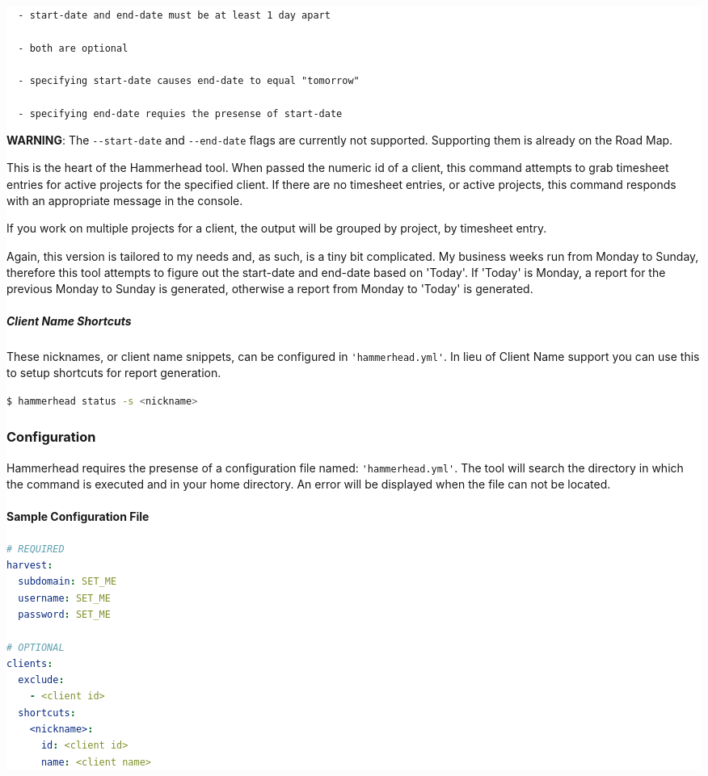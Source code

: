 ```
  - start-date and end-date must be at least 1 day apart

  - both are optional

  - specifying start-date causes end-date to equal "tomorrow"

  - specifying end-date requies the presense of start-date
```

**WARNING**: The `--start-date` and `--end-date` flags are currently not supported. Supporting them is already on the Road Map.

This is the heart of the Hammerhead tool. When passed the numeric id of a client, this command attempts to grab timesheet entries for active projects for the specified client. If there are no timesheet entries, or active projects, this command responds with an appropriate message in the console.

If you work on multiple projects for a client, the output will be grouped by project, by timesheet entry.

Again, this version is tailored to my needs and, as such, is a tiny bit complicated. My business weeks run from Monday to Sunday, therefore this tool attempts to figure out the start-date and end-date based on 'Today'. If 'Today' is Monday, a report for the previous Monday to Sunday is generated, otherwise a report from Monday to 'Today' is generated.

##### Client Name Shortcuts

These nicknames, or client name snippets, can be configured in `'hammerhead.yml'`. In lieu of Client Name support you can use this to setup shortcuts for report generation.

```sh
$ hammerhead status -s <nickname>
```

### Configuration

Hammerhead requires the presense of a configuration file named: `'hammerhead.yml'`. The tool will search the directory in which the command is executed and in your home directory. An error will be displayed when the file can not be located.

#### Sample Configuration File

```yaml
# REQUIRED
harvest:
  subdomain: SET_ME
  username: SET_ME
  password: SET_ME

# OPTIONAL
clients:
  exclude:
    - <client id>
  shortcuts:
    <nickname>:
      id: <client id>
      name: <client name>
```
